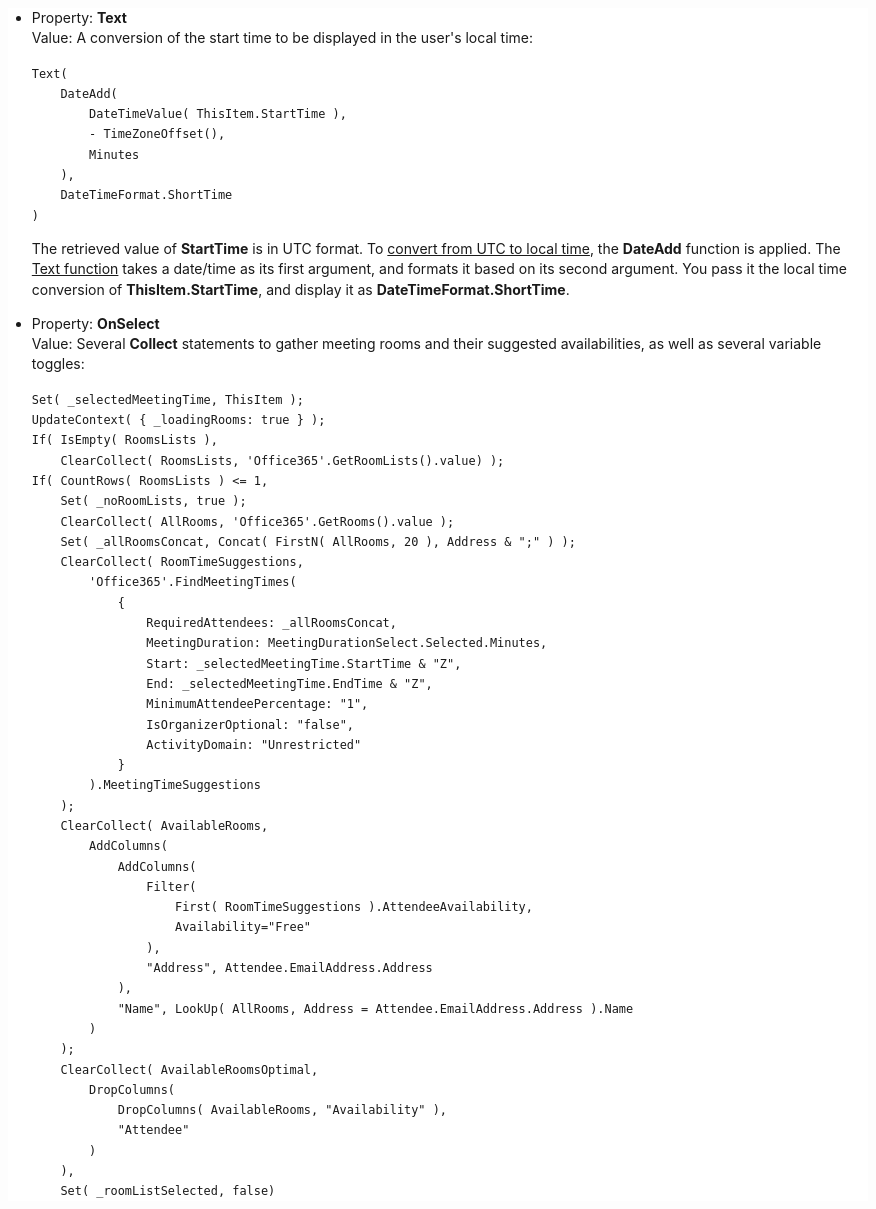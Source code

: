 * Property: **Text**<br>
    Value: A conversion of the start time to be displayed in the user's local time:

    ```powerapps-dot
    Text(
        DateAdd(
            DateTimeValue( ThisItem.StartTime ),
            - TimeZoneOffset(), 
            Minutes
        ),
        DateTimeFormat.ShortTime
    )
    ```

  The retrieved value of **StartTime** is in UTC format. To [convert from UTC to local time](../functions/function-dateadd-datediff.md#converting-from-utc), the **DateAdd** function is applied.
  The [Text function](../functions/function-text.md#datetime) takes a date/time as its first argument, and formats it based on its second argument. You pass it the local time conversion of **ThisItem.StartTime**, and display it as **DateTimeFormat.ShortTime**.

* Property: **OnSelect**<br>
    Value: Several **Collect** statements to gather meeting rooms and their suggested availabilities, as well as several variable toggles:

    ```powerapps-dot
    Set( _selectedMeetingTime, ThisItem );
    UpdateContext( { _loadingRooms: true } );
    If( IsEmpty( RoomsLists ),
        ClearCollect( RoomsLists, 'Office365'.GetRoomLists().value) );
    If( CountRows( RoomsLists ) <= 1,
        Set( _noRoomLists, true );
        ClearCollect( AllRooms, 'Office365'.GetRooms().value );
        Set( _allRoomsConcat, Concat( FirstN( AllRooms, 20 ), Address & ";" ) );
        ClearCollect( RoomTimeSuggestions, 
            'Office365'.FindMeetingTimes(
                {
                    RequiredAttendees: _allRoomsConcat, 
                    MeetingDuration: MeetingDurationSelect.Selected.Minutes,
                    Start: _selectedMeetingTime.StartTime & "Z", 
                    End: _selectedMeetingTime.EndTime & "Z", 
                    MinimumAttendeePercentage: "1",
                    IsOrganizerOptional: "false", 
                    ActivityDomain: "Unrestricted"
                }
            ).MeetingTimeSuggestions
        );
        ClearCollect( AvailableRooms, 
            AddColumns(
                AddColumns(
                    Filter( 
                        First( RoomTimeSuggestions ).AttendeeAvailability,
                        Availability="Free"
                    ), 
                    "Address", Attendee.EmailAddress.Address
                ), 
                "Name", LookUp( AllRooms, Address = Attendee.EmailAddress.Address ).Name 
            )
        );
        ClearCollect( AvailableRoomsOptimal, 
            DropColumns(
                DropColumns( AvailableRooms, "Availability" ), 
                "Attendee" 
            )
        ),
        Set( _roomListSelected, false) 